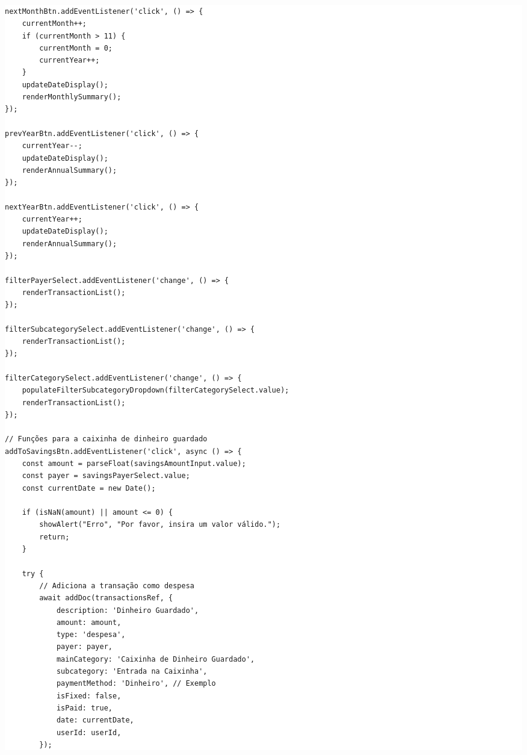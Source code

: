     nextMonthBtn.addEventListener('click', () => {
        currentMonth++;
        if (currentMonth > 11) {
            currentMonth = 0;
            currentYear++;
        }
        updateDateDisplay();
        renderMonthlySummary();
    });
    
    prevYearBtn.addEventListener('click', () => {
        currentYear--;
        updateDateDisplay();
        renderAnnualSummary();
    });
    
    nextYearBtn.addEventListener('click', () => {
        currentYear++;
        updateDateDisplay();
        renderAnnualSummary();
    });

    filterPayerSelect.addEventListener('change', () => {
        renderTransactionList();
    });

    filterSubcategorySelect.addEventListener('change', () => {
        renderTransactionList();
    });

    filterCategorySelect.addEventListener('change', () => {
        populateFilterSubcategoryDropdown(filterCategorySelect.value);
        renderTransactionList();
    });

    // Funções para a caixinha de dinheiro guardado
    addToSavingsBtn.addEventListener('click', async () => {
        const amount = parseFloat(savingsAmountInput.value);
        const payer = savingsPayerSelect.value;
        const currentDate = new Date();

        if (isNaN(amount) || amount <= 0) {
            showAlert("Erro", "Por favor, insira um valor válido.");
            return;
        }

        try {
            // Adiciona a transação como despesa
            await addDoc(transactionsRef, {
                description: 'Dinheiro Guardado',
                amount: amount,
                type: 'despesa',
                payer: payer,
                mainCategory: 'Caixinha de Dinheiro Guardado',
                subcategory: 'Entrada na Caixinha',
                paymentMethod: 'Dinheiro', // Exemplo
                isFixed: false,
                isPaid: true,
                date: currentDate,
                userId: userId,
            });
